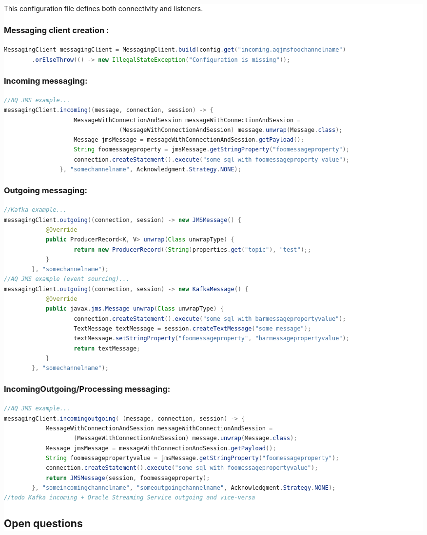 This configuration file defines both connectivity and listeners.


### Messaging client creation :
```java
MessagingClient messagingClient = MessagingClient.build(config.get("incoming.aqjmsfoochannelname")
        .orElseThrow(() -> new IllegalStateException("Configuration is missing"));
```

### Incoming messaging:
```java
//AQ JMS example...
messagingClient.incoming((message, connection, session) -> {
                    MessageWithConnectionAndSession messageWithConnectionAndSession = 
                                 (MessageWithConnectionAndSession) message.unwrap(Message.class);
                    Message jmsMessage = messageWithConnectionAndSession.getPayload();
                    String foomessageproperty = jmsMessage.getStringProperty("foomessageproperty");
                    connection.createStatement().execute("some sql with foomessageproperty value");
                }, "somechannelname", Acknowledgment.Strategy.NONE);
```


### Outgoing messaging:
```java
//Kafka example...
messagingClient.outgoing((connection, session) -> new JMSMessage() {
            @Override
            public ProducerRecord<K, V> unwrap(Class unwrapType) {
                    return new ProducerRecord((String)properties.get("topic"), "test");;
            }
        }, "somechannelname");
//AQ JMS example (event sourcing)... 
messagingClient.outgoing((connection, session) -> new KafkaMessage() {
            @Override
            public javax.jms.Message unwrap(Class unwrapType) {
                    connection.createStatement().execute("some sql with barmessagepropertyvalue");
                    TextMessage textMessage = session.createTextMessage("some message");
                    textMessage.setStringProperty("foomessageproperty", "barmessagepropertyvalue");
                    return textMessage;
            }
        }, "somechannelname");
```


### IncomingOutgoing/Processing messaging:
```java
//AQ JMS example...
messagingClient.incomingoutgoing( (message, connection, session) -> {
            MessageWithConnectionAndSession messageWithConnectionAndSession =
                    (MessageWithConnectionAndSession) message.unwrap(Message.class);
            Message jmsMessage = messageWithConnectionAndSession.getPayload();
            String foomessagepropertyvalue = jmsMessage.getStringProperty("foomessageproperty");
            connection.createStatement().execute("some sql with foomessagepropertyvalue");
            return JMSMessage(session, foomessageproperty);
        }, "someincomingchannelname", "someoutgoingchannelname", Acknowledgment.Strategy.NONE);
//todo Kafka incoming + Oracle Streaming Service outgoing and vice-versa
```
## Open questions
